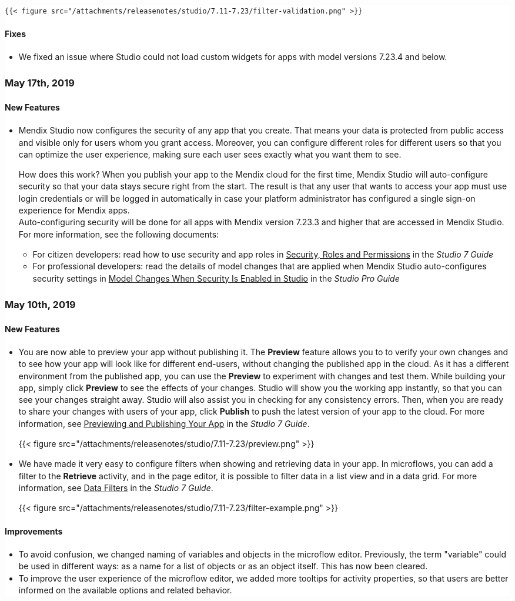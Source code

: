     {{< figure src="/attachments/releasenotes/studio/7.11-7.23/filter-validation.png" >}}

#### Fixes

* We fixed an issue where Studio could not load custom widgets for apps with model versions 7.23.4 and below. 

### May 17th, 2019

#### New Features

* Mendix Studio now configures the security of any app that you create. That means your data is protected from public access and visible only for users whom you grant access. Moreover, you can configure different roles for different users so that you can optimize the user experience, making sure each user sees exactly what you want them to see.

    How does this work? When you publish your app to the Mendix cloud for the first time, Mendix Studio will auto-configure security so that your data stays secure right from the start. The result is that any user that wants to access your app must use login credentials or will be logged in automatically in case your platform administrator has configured a single sign-on experience for Mendix apps.   
    Auto-configuring security will be done for all apps with Mendix version 7.23.3 and higher that are accessed in Mendix Studio. For more information, see the following documents:

    * For citizen developers: read how to use security and app roles in [Security, Roles and Permissions](/studio7/settings-security/) in the *Studio 7 Guide*
    * For professional developers: read the details of model changes that are applied when Mendix Studio auto-configures security settings in [Model Changes When Security Is Enabled in Studio](/refguide8/studio-security-enabled/) in the *Studio Pro Guide*

### May 10th, 2019

#### New Features

* You are now able to preview your app without publishing it. The **Preview** feature allows you to to verify your own changes and to see how your app will look like for different end-users, without changing the published app in the cloud. As it has a different environment from the published app, you can use the **Preview** to experiment with changes and test them. While building your app, simply click **Preview** to see the effects of your changes. Studio will show you the working app instantly, so that you can see your changes straight away. Studio will also assist you in checking for any consistency errors. Then, when you are ready to share your changes with users of your app, click **Publish** to push the latest version of your app to the cloud. For more information, see [Previewing and Publishing Your App](/studio7/publishing-app/) in the *Studio 7 Guide*.

    {{< figure src="/attachments/releasenotes/studio/7.11-7.23/preview.png" >}}

* We have made it very easy to configure filters when showing and retrieving data in your app. In microflows, you can add a filter to the **Retrieve** activity, and in the page editor, it is possible to filter data in a list view and in a data grid.  For more information, see [Data Filters](/studio7/filters/) in the *Studio 7 Guide*.

    {{< figure src="/attachments/releasenotes/studio/7.11-7.23/filter-example.png" >}}

#### Improvements

* To avoid confusion, we changed naming of variables and objects in the microflow editor. Previously, the term "variable" could be used in different ways: as a name for a list of objects or as an object itself. This has now been cleared. 
* To improve the user experience of the microflow editor, we added more tooltips for activity properties, so that users are better informed on the available options and related behavior. 
